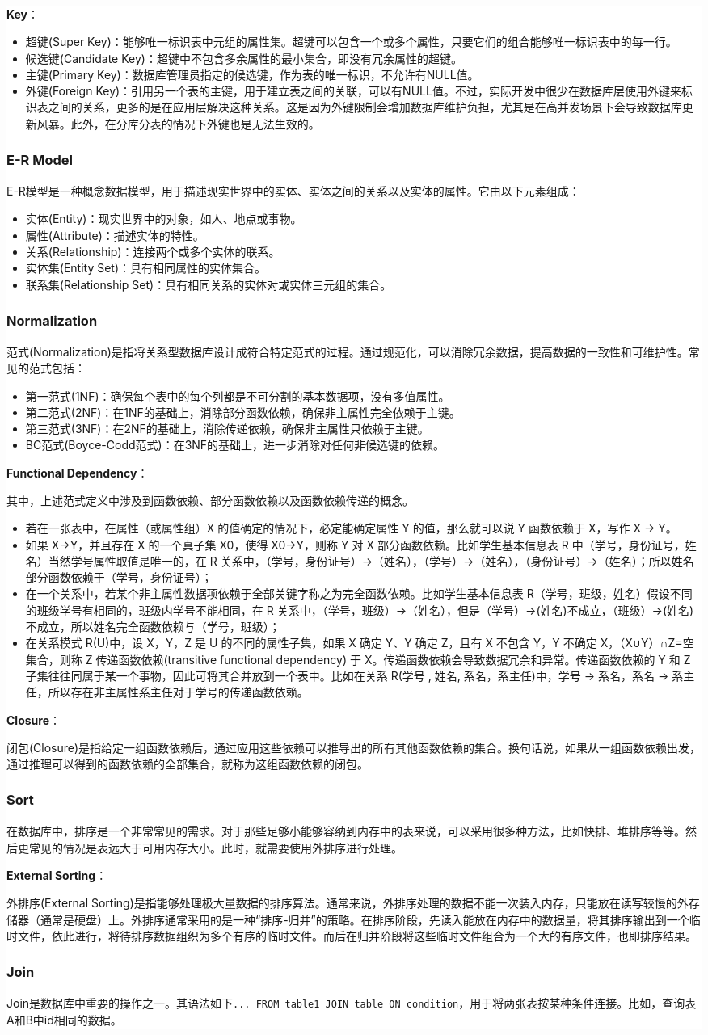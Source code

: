 **Key**：

- 超键(Super Key)：能够唯一标识表中元组的属性集。超键可以包含一个或多个属性，只要它们的组合能够唯一标识表中的每一行。
- 候选键(Candidate Key)：超键中不包含多余属性的最小集合，即没有冗余属性的超键。
- 主键(Primary Key)：数据库管理员指定的候选键，作为表的唯一标识，不允许有NULL值。
- 外键(Foreign Key)：引用另一个表的主键，用于建立表之间的关联，可以有NULL值。不过，实际开发中很少在数据库层使用外键来标识表之间的关系，更多的是在应用层解决这种关系。这是因为外键限制会增加数据库维护负担，尤其是在高并发场景下会导致数据库更新风暴。此外，在分库分表的情况下外键也是无法生效的。

### E-R Model

E-R模型是一种概念数据模型，用于描述现实世界中的实体、实体之间的关系以及实体的属性。它由以下元素组成：

- 实体(Entity)：现实世界中的对象，如人、地点或事物。
- 属性(Attribute)：描述实体的特性。
- 关系(Relationship)：连接两个或多个实体的联系。
- 实体集(Entity Set)：具有相同属性的实体集合。
- 联系集(Relationship Set)：具有相同关系的实体对或实体三元组的集合。

### Normalization

范式(Normalization)是指将关系型数据库设计成符合特定范式的过程。通过规范化，可以消除冗余数据，提高数据的一致性和可维护性。常见的范式包括：

- 第一范式(1NF)：确保每个表中的每个列都是不可分割的基本数据项，没有多值属性。
- 第二范式(2NF)：在1NF的基础上，消除部分函数依赖，确保非主属性完全依赖于主键。
- 第三范式(3NF)：在2NF的基础上，消除传递依赖，确保非主属性只依赖于主键。
- BC范式(Boyce-Codd范式)：在3NF的基础上，进一步消除对任何非候选键的依赖。

**Functional Dependency**：

其中，上述范式定义中涉及到函数依赖、部分函数依赖以及函数依赖传递的概念。

- 若在一张表中，在属性（或属性组）X 的值确定的情况下，必定能确定属性 Y 的值，那么就可以说 Y 函数依赖于 X，写作 X → Y。
- 如果 X→Y，并且存在 X 的一个真子集 X0，使得 X0→Y，则称 Y 对 X 部分函数依赖。比如学生基本信息表 R 中（学号，身份证号，姓名）当然学号属性取值是唯一的，在 R 关系中，（学号，身份证号）->（姓名），（学号）->（姓名），（身份证号）->（姓名）；所以姓名部分函数依赖于（学号，身份证号）；
- 在一个关系中，若某个非主属性数据项依赖于全部关键字称之为完全函数依赖。比如学生基本信息表 R（学号，班级，姓名）假设不同的班级学号有相同的，班级内学号不能相同，在 R 关系中，（学号，班级）->（姓名），但是（学号）->(姓名)不成立，（班级）->(姓名)不成立，所以姓名完全函数依赖与（学号，班级）；
- 在关系模式 R(U)中，设 X，Y，Z 是 U 的不同的属性子集，如果 X 确定 Y、Y 确定 Z，且有 X 不包含 Y，Y 不确定 X，（X∪Y）∩Z=空集合，则称 Z 传递函数依赖(transitive functional dependency) 于 X。传递函数依赖会导致数据冗余和异常。传递函数依赖的 Y 和 Z 子集往往同属于某一个事物，因此可将其合并放到一个表中。比如在关系 R(学号 , 姓名, 系名，系主任)中，学号 → 系名，系名 → 系主任，所以存在非主属性系主任对于学号的传递函数依赖。

**Closure**：

闭包(Closure)是指给定一组函数依赖后，通过应用这些依赖可以推导出的所有其他函数依赖的集合。换句话说，如果从一组函数依赖出发，通过推理可以得到的函数依赖的全部集合，就称为这组函数依赖的闭包。

### Sort

在数据库中，排序是一个非常常见的需求。对于那些足够小能够容纳到内存中的表来说，可以采用很多种方法，比如快排、堆排序等等。然后更常见的情况是表远大于可用内存大小。此时，就需要使用外排序进行处理。

**External Sorting**：

外排序(External Sorting)是指能够处理极大量数据的排序算法。通常来说，外排序处理的数据不能一次装入内存，只能放在读写较慢的外存储器（通常是硬盘）上。外排序通常采用的是一种“排序-归并”的策略。在排序阶段，先读入能放在内存中的数据量，将其排序输出到一个临时文件，依此进行，将待排序数据组织为多个有序的临时文件。而后在归并阶段将这些临时文件组合为一个大的有序文件，也即排序结果。

### Join

Join是数据库中重要的操作之一。其语法如下`... FROM table1 JOIN table ON condition`，用于将两张表按某种条件连接。比如，查询表A和B中id相同的数据。

